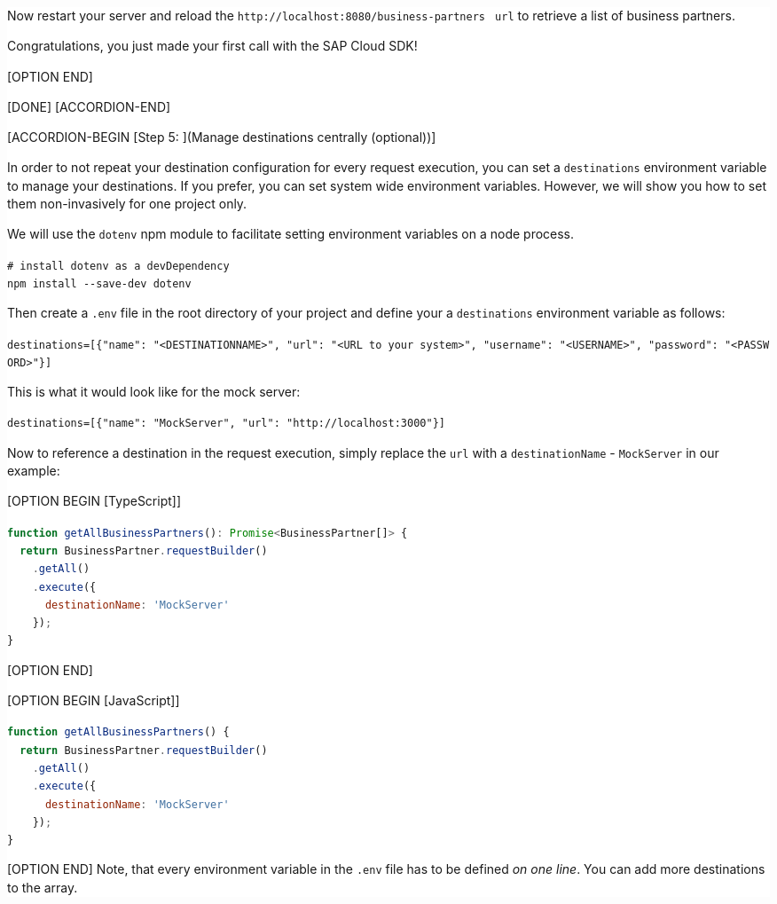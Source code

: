 Now restart your server and reload the `http://localhost:8080/business-partners` ` url`  to retrieve a list of business partners.

Congratulations, you just made your first call with the SAP Cloud SDK!

[OPTION END]

[DONE]
[ACCORDION-END]

[ACCORDION-BEGIN [Step 5: ](Manage destinations centrally (optional))]

In order to not repeat your destination configuration for every request execution, you can set a `destinations` environment variable to manage your destinations. If you prefer, you can set system wide environment variables. However, we will show you how to set them non-invasively for one project only.

We will use the `dotenv` npm module to facilitate setting environment variables on a node process.
```Shell
# install dotenv as a devDependency
npm install --save-dev dotenv
```
Then create a `.env` file in the root directory of your project and define your a `destinations` environment variable as follows:

```
destinations=[{"name": "<DESTINATIONNAME>", "url": "<URL to your system>", "username": "<USERNAME>", "password": "<PASSWORD>"}]
```

This is what it would look like for the mock server:

```
destinations=[{"name": "MockServer", "url": "http://localhost:3000"}]
```

Now to reference a destination in the request execution, simply replace the `url` with a `destinationName` - `MockServer` in our example:

[OPTION BEGIN [TypeScript]]

```JavaScript / TypeScript
function getAllBusinessPartners(): Promise<BusinessPartner[]> {
  return BusinessPartner.requestBuilder()
    .getAll()
    .execute({
      destinationName: 'MockServer'
    });
}
```
[OPTION END]

[OPTION BEGIN [JavaScript]]

```JavaScript
function getAllBusinessPartners() {
  return BusinessPartner.requestBuilder()
    .getAll()
    .execute({
      destinationName: 'MockServer'
    });
}
```
[OPTION END]
Note, that every environment variable in the `.env` file has to be defined *on one line*. You can add more destinations to the array.
